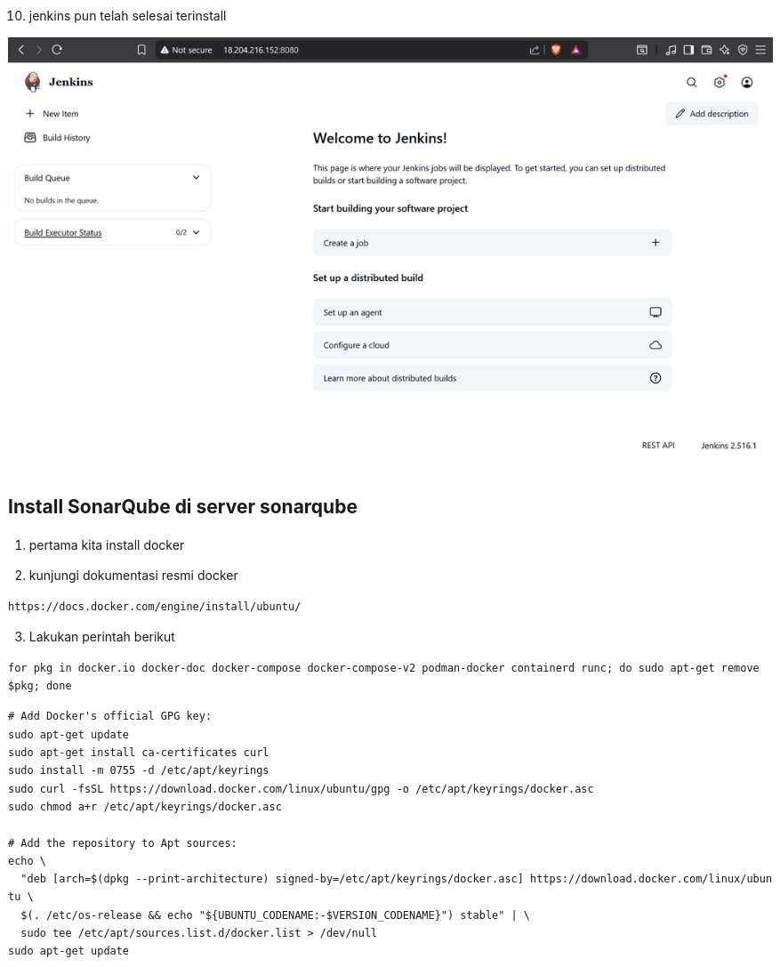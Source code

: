 10. jenkins pun telah selesai terinstall

![alt text](image-9.png)

## Install SonarQube di server sonarqube

1. pertama kita install docker

2. kunjungi dokumentasi resmi docker

```
https://docs.docker.com/engine/install/ubuntu/
```

3. Lakukan perintah berikut

```
for pkg in docker.io docker-doc docker-compose docker-compose-v2 podman-docker containerd runc; do sudo apt-get remove $pkg; done
```

```
# Add Docker's official GPG key:
sudo apt-get update
sudo apt-get install ca-certificates curl
sudo install -m 0755 -d /etc/apt/keyrings
sudo curl -fsSL https://download.docker.com/linux/ubuntu/gpg -o /etc/apt/keyrings/docker.asc
sudo chmod a+r /etc/apt/keyrings/docker.asc

# Add the repository to Apt sources:
echo \
  "deb [arch=$(dpkg --print-architecture) signed-by=/etc/apt/keyrings/docker.asc] https://download.docker.com/linux/ubuntu \
  $(. /etc/os-release && echo "${UBUNTU_CODENAME:-$VERSION_CODENAME}") stable" | \
  sudo tee /etc/apt/sources.list.d/docker.list > /dev/null
sudo apt-get update
```

